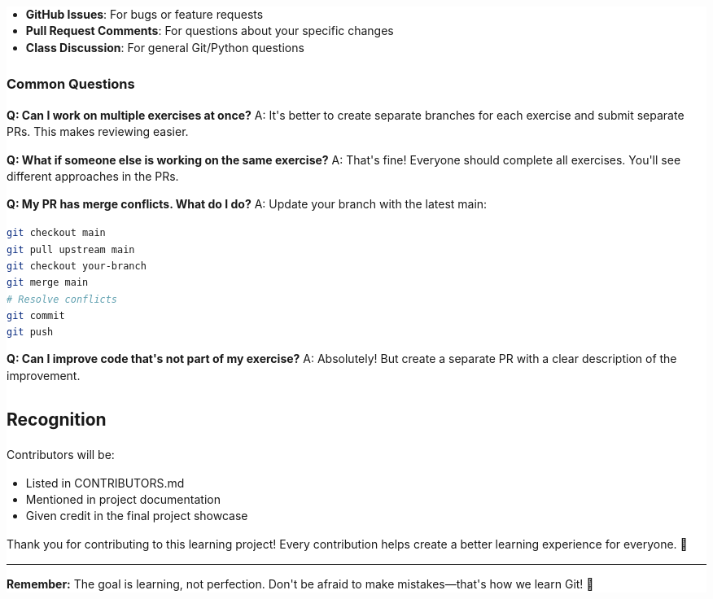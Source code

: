 - **GitHub Issues**: For bugs or feature requests
- **Pull Request Comments**: For questions about your specific changes
- **Class Discussion**: For general Git/Python questions

### Common Questions

**Q: Can I work on multiple exercises at once?**
A: It's better to create separate branches for each exercise and submit separate PRs. This makes reviewing easier.

**Q: What if someone else is working on the same exercise?**
A: That's fine! Everyone should complete all exercises. You'll see different approaches in the PRs.

**Q: My PR has merge conflicts. What do I do?**
A: Update your branch with the latest main:
```bash
git checkout main
git pull upstream main
git checkout your-branch
git merge main
# Resolve conflicts
git commit
git push
```

**Q: Can I improve code that's not part of my exercise?**
A: Absolutely! But create a separate PR with a clear description of the improvement.

## Recognition

Contributors will be:
- Listed in CONTRIBUTORS.md
- Mentioned in project documentation
- Given credit in the final project showcase

Thank you for contributing to this learning project! Every contribution helps create a better learning experience for everyone. 🚀

---

**Remember:** The goal is learning, not perfection. Don't be afraid to make mistakes—that's how we learn Git! 💪
